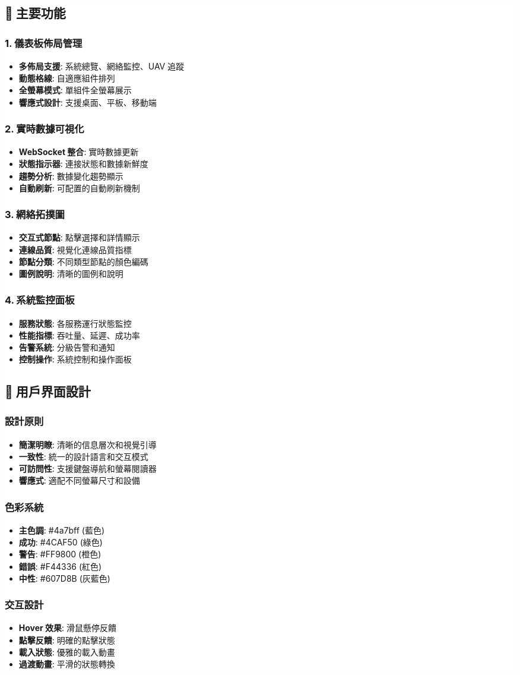 ## 🚀 主要功能

### 1. 儀表板佈局管理

-   **多佈局支援**: 系統總覽、網絡監控、UAV 追蹤
-   **動態格線**: 自適應組件排列
-   **全螢幕模式**: 單組件全螢幕展示
-   **響應式設計**: 支援桌面、平板、移動端

### 2. 實時數據可視化

-   **WebSocket 整合**: 實時數據更新
-   **狀態指示器**: 連接狀態和數據新鮮度
-   **趨勢分析**: 數據變化趨勢顯示
-   **自動刷新**: 可配置的自動刷新機制

### 3. 網絡拓撲圖

-   **交互式節點**: 點擊選擇和詳情顯示
-   **連線品質**: 視覺化連線品質指標
-   **節點分類**: 不同類型節點的顏色編碼
-   **圖例說明**: 清晰的圖例和說明

### 4. 系統監控面板

-   **服務狀態**: 各服務運行狀態監控
-   **性能指標**: 吞吐量、延遲、成功率
-   **告警系統**: 分級告警和通知
-   **控制操作**: 系統控制和操作面板

## 🎨 用戶界面設計

### 設計原則

-   **簡潔明瞭**: 清晰的信息層次和視覺引導
-   **一致性**: 統一的設計語言和交互模式
-   **可訪問性**: 支援鍵盤導航和螢幕閱讀器
-   **響應式**: 適配不同螢幕尺寸和設備

### 色彩系統

-   **主色調**: #4a7bff (藍色)
-   **成功**: #4CAF50 (綠色)
-   **警告**: #FF9800 (橙色)
-   **錯誤**: #F44336 (紅色)
-   **中性**: #607D8B (灰藍色)

### 交互設計

-   **Hover 效果**: 滑鼠懸停反饋
-   **點擊反饋**: 明確的點擊狀態
-   **載入狀態**: 優雅的載入動畫
-   **過渡動畫**: 平滑的狀態轉換

